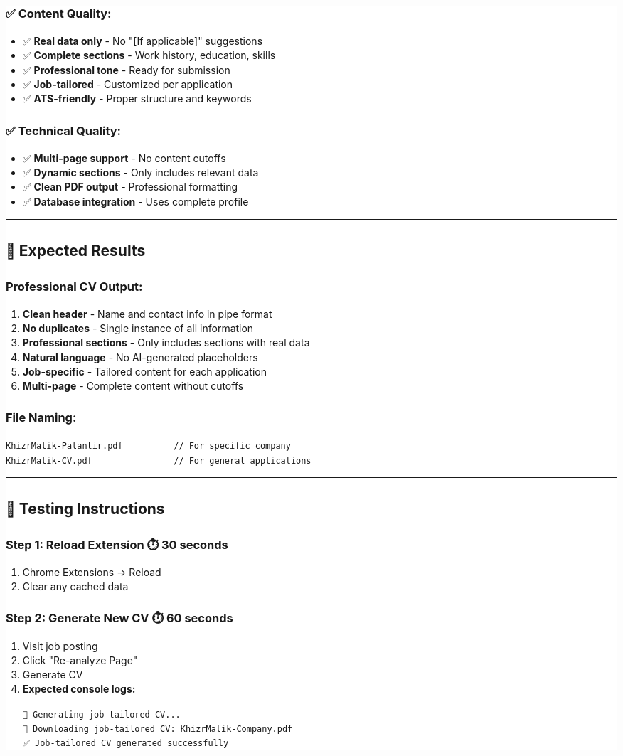 ### **✅ Content Quality:**
- ✅ **Real data only** - No "[If applicable]" suggestions
- ✅ **Complete sections** - Work history, education, skills
- ✅ **Professional tone** - Ready for submission
- ✅ **Job-tailored** - Customized per application
- ✅ **ATS-friendly** - Proper structure and keywords

### **✅ Technical Quality:**
- ✅ **Multi-page support** - No content cutoffs
- ✅ **Dynamic sections** - Only includes relevant data
- ✅ **Clean PDF output** - Professional formatting
- ✅ **Database integration** - Uses complete profile

---

## 🎯 **Expected Results**

### **Professional CV Output:**
1. **Clean header** - Name and contact info in pipe format
2. **No duplicates** - Single instance of all information
3. **Professional sections** - Only includes sections with real data
4. **Natural language** - No AI-generated placeholders
5. **Job-specific** - Tailored content for each application
6. **Multi-page** - Complete content without cutoffs

### **File Naming:**
```
KhizrMalik-Palantir.pdf          // For specific company
KhizrMalik-CV.pdf                // For general applications
```

---

## 🚀 **Testing Instructions**

### **Step 1: Reload Extension** ⏱️ 30 seconds
1. Chrome Extensions → Reload
2. Clear any cached data

### **Step 2: Generate New CV** ⏱️ 60 seconds
1. Visit job posting
2. Click "Re-analyze Page"
3. Generate CV
4. **Expected console logs:**
   ```
   🎯 Generating job-tailored CV...
   📄 Downloading job-tailored CV: KhizrMalik-Company.pdf
   ✅ Job-tailored CV generated successfully
   ```
